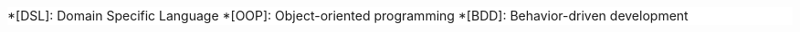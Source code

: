 [^1]:
    Property `forest` could have been named `trees`, `subtrees` or `children`.
    `Forest` is used in this article to echoe the mutually recursive definition found in
    [Mutual recursion - Wikipedia](https://en.wikipedia.org/wiki/Mutual_recursion#Data_types).
    
[^2]:
    Tree visualization code found at [https://bl.ocks.org/mbostock/4339184](https://bl.ocks.org/mbostock/4339184)
    
[^3]:
    [NodeBuilder](http://groovy-lang.org/dsls.html#_nodebuilder) is one implementation in Groovy.
    [Mocha][mocha-getting-started] is one in JavaScript.
    
*[DSL]: Domain Specific Language
*[OOP]: Object-oriented programming
*[BDD]: Behavior-driven development

[mocha-getting-started]: https://mochajs.org/#getting-started
[hotshell-website]: (http://julienmoumne.github.io/hotshell)

<script src="http://static.jsbin.com/js/embed.min.js?3.36.11"></script>
